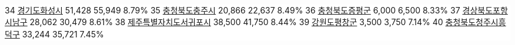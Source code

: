   <tr class="item">
    <td>34</td>
    <td><a href="/apt/경기도화성시">경기도화성시</a></td>
    <td>51,428</td>
    <td>55,949</td>
    <td>8.79%</td>
  </tr>

  <tr class="item">
    <td>35</td>
    <td><a href="/apt/충청북도충주시">충청북도충주시</a></td>
    <td>20,866</td>
    <td>22,637</td>
    <td>8.49%</td>
  </tr>

  <tr class="item">
    <td>36</td>
    <td><a href="/apt/충청북도증평군">충청북도증평군</a></td>
    <td>6,000</td>
    <td>6,500</td>
    <td>8.33%</td>
  </tr>

  <tr class="item">
    <td>37</td>
    <td><a href="/apt/경상북도포항시남구">경상북도포항시남구</a></td>
    <td>28,062</td>
    <td>30,479</td>
    <td>8.61%</td>
  </tr>

  <tr class="item">
    <td>38</td>
    <td><a href="/apt/제주특별자치도서귀포시">제주특별자치도서귀포시</a></td>
    <td>38,500</td>
    <td>41,750</td>
    <td>8.44%</td>
  </tr>

  <tr class="item">
    <td>39</td>
    <td><a href="/apt/강원도평창군">강원도평창군</a></td>
    <td>3,500</td>
    <td>3,750</td>
    <td>7.14%</td>
  </tr>

  <tr class="item">
    <td>40</td>
    <td><a href="/apt/충청북도청주시흥덕구">충청북도청주시흥덕구</a></td>
    <td>33,244</td>
    <td>35,721</td>
    <td>7.45%</td>
  </tr>
